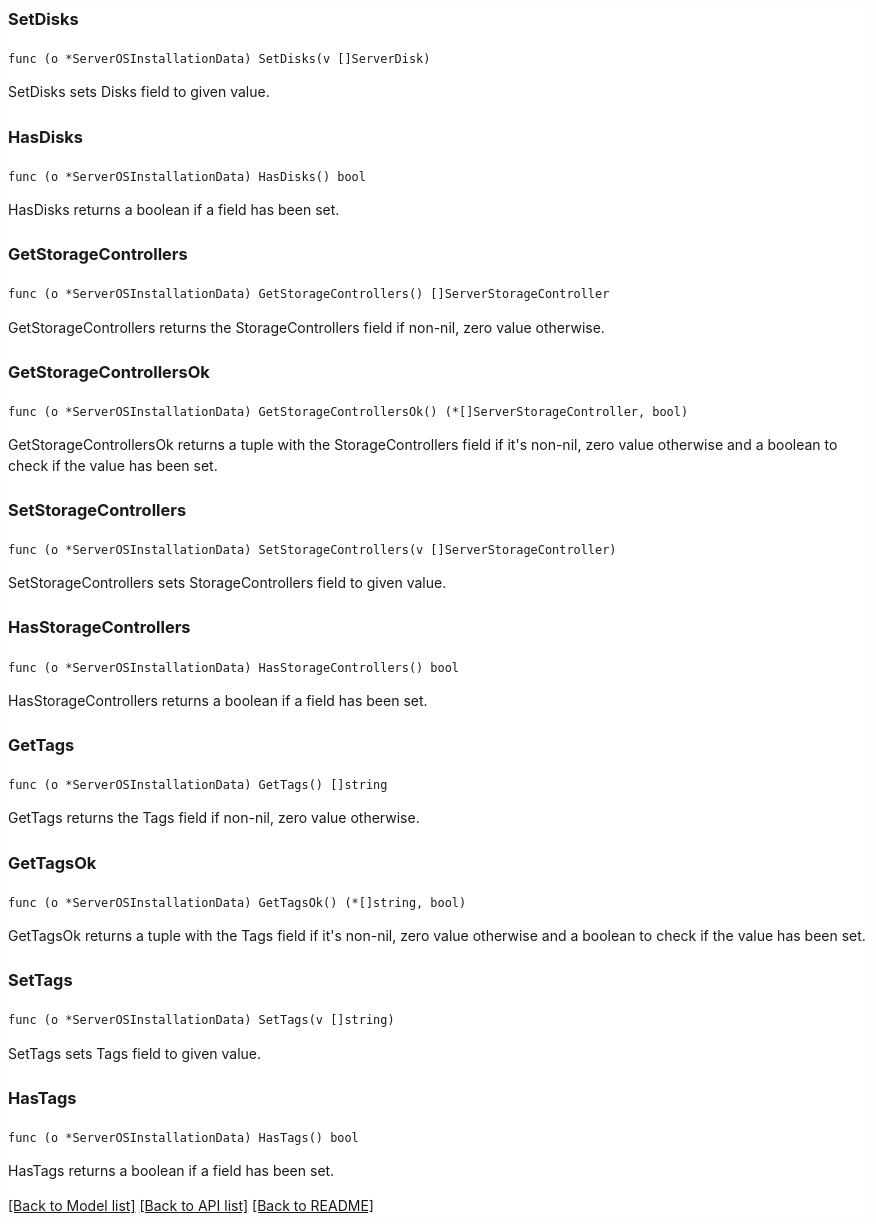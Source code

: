 ### SetDisks

`func (o *ServerOSInstallationData) SetDisks(v []ServerDisk)`

SetDisks sets Disks field to given value.

### HasDisks

`func (o *ServerOSInstallationData) HasDisks() bool`

HasDisks returns a boolean if a field has been set.

### GetStorageControllers

`func (o *ServerOSInstallationData) GetStorageControllers() []ServerStorageController`

GetStorageControllers returns the StorageControllers field if non-nil, zero value otherwise.

### GetStorageControllersOk

`func (o *ServerOSInstallationData) GetStorageControllersOk() (*[]ServerStorageController, bool)`

GetStorageControllersOk returns a tuple with the StorageControllers field if it's non-nil, zero value otherwise
and a boolean to check if the value has been set.

### SetStorageControllers

`func (o *ServerOSInstallationData) SetStorageControllers(v []ServerStorageController)`

SetStorageControllers sets StorageControllers field to given value.

### HasStorageControllers

`func (o *ServerOSInstallationData) HasStorageControllers() bool`

HasStorageControllers returns a boolean if a field has been set.

### GetTags

`func (o *ServerOSInstallationData) GetTags() []string`

GetTags returns the Tags field if non-nil, zero value otherwise.

### GetTagsOk

`func (o *ServerOSInstallationData) GetTagsOk() (*[]string, bool)`

GetTagsOk returns a tuple with the Tags field if it's non-nil, zero value otherwise
and a boolean to check if the value has been set.

### SetTags

`func (o *ServerOSInstallationData) SetTags(v []string)`

SetTags sets Tags field to given value.

### HasTags

`func (o *ServerOSInstallationData) HasTags() bool`

HasTags returns a boolean if a field has been set.


[[Back to Model list]](../README.md#documentation-for-models) [[Back to API list]](../README.md#documentation-for-api-endpoints) [[Back to README]](../README.md)


